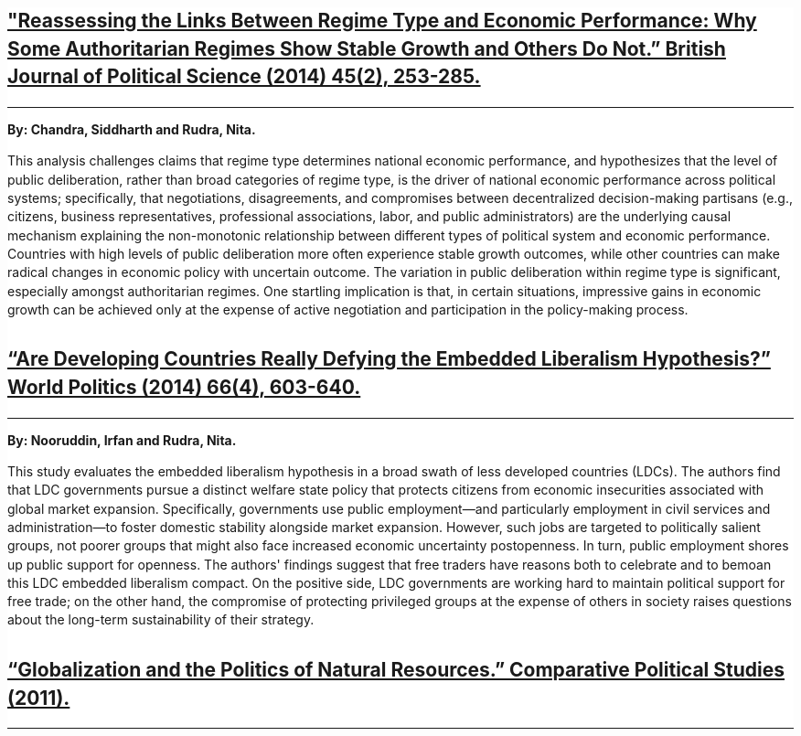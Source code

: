 
## ["Reassessing the Links Between Regime Type and Economic Performance: Why Some Authoritarian Regimes Show Stable Growth and Others Do Not.” British Journal of Political Science (2014) 45(2), 253-285.](https://www.cambridge.org/core/journals/british-journal-of-political-science/article/abs/reassessing-the-links-between-regime-type-and-economic-performance-why-some-authoritarian-regimes-show-stable-growth-and-others-do-not/5834FB634E3442C6A87CA4B4C73F3E68)
------

**By: Chandra, Siddharth and Rudra, Nita.**

This analysis challenges claims that regime type determines national economic performance, and hypothesizes that the level of public deliberation, rather than broad categories of regime type, is the driver of national economic performance across political systems; specifically, that negotiations, disagreements, and compromises between decentralized decision-making partisans (e.g., citizens, business representatives, professional associations, labor, and public administrators) are the underlying causal mechanism explaining the non-monotonic relationship between different types of political system and economic performance. Countries with high levels of public deliberation more often experience stable growth outcomes, while other countries can make radical changes in economic policy with uncertain outcome. The variation in public deliberation within regime type is significant, especially amongst authoritarian regimes. One startling implication is that, in certain situations, impressive gains in economic growth can be achieved only at the expense of active negotiation and participation in the policy-making process.


## [“Are Developing Countries Really Defying the Embedded Liberalism Hypothesis?” World Politics (2014) 66(4), 603-640.](https://www.jstor.org/stable/24577581)
------

**By: Nooruddin, Irfan and Rudra, Nita.**

This study evaluates the embedded liberalism hypothesis in a broad swath of less developed countries (LDCs). The authors find that LDC governments pursue a distinct welfare state policy that protects citizens from economic insecurities associated with global market expansion. Specifically, governments use public employment—and particularly employment in civil services and administration—to foster domestic stability alongside market expansion. However, such jobs are targeted to politically salient groups, not poorer groups that might also face increased economic uncertainty postopenness. In turn, public employment shores up public support for openness. The authors' findings suggest that free traders have reasons both to celebrate and to bemoan this LDC embedded liberalism compact. On the positive side, LDC governments are working hard to maintain political support for free trade; on the other hand, the compromise of protecting privileged groups at the expense of others in society raises questions about the long-term sustainability of their strategy.


## [“Globalization and the Politics of Natural Resources.” Comparative Political Studies (2011).](https://journals.sagepub.com/doi/10.1177/0010414011401207)
------
